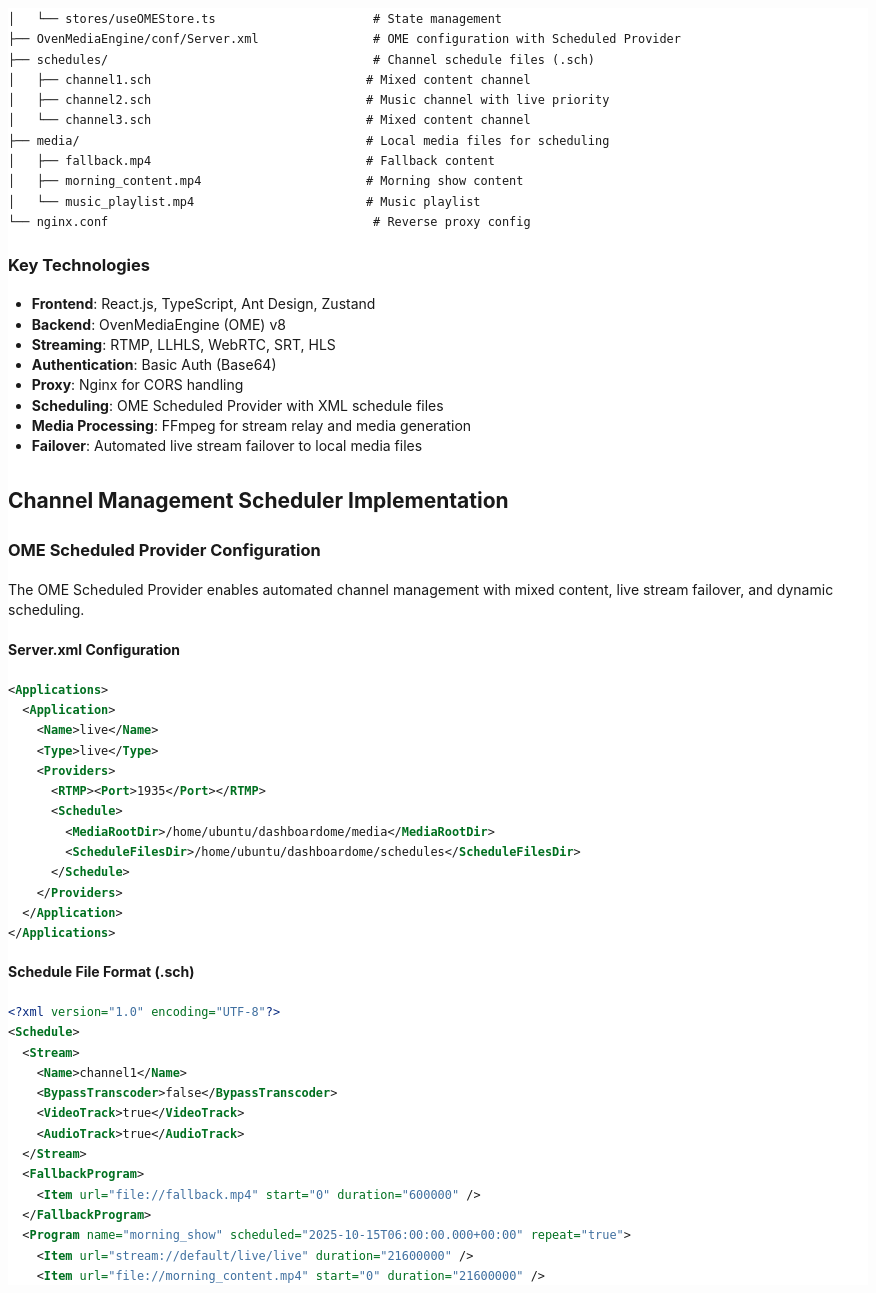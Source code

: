 ```
│   └── stores/useOMEStore.ts                      # State management
├── OvenMediaEngine/conf/Server.xml                # OME configuration with Scheduled Provider
├── schedules/                                     # Channel schedule files (.sch)
│   ├── channel1.sch                              # Mixed content channel
│   ├── channel2.sch                              # Music channel with live priority
│   └── channel3.sch                              # Mixed content channel
├── media/                                        # Local media files for scheduling
│   ├── fallback.mp4                              # Fallback content
│   ├── morning_content.mp4                       # Morning show content
│   └── music_playlist.mp4                        # Music playlist
└── nginx.conf                                     # Reverse proxy config
```

### Key Technologies
- **Frontend**: React.js, TypeScript, Ant Design, Zustand
- **Backend**: OvenMediaEngine (OME) v8
- **Streaming**: RTMP, LLHLS, WebRTC, SRT, HLS
- **Authentication**: Basic Auth (Base64)
- **Proxy**: Nginx for CORS handling
- **Scheduling**: OME Scheduled Provider with XML schedule files
- **Media Processing**: FFmpeg for stream relay and media generation
- **Failover**: Automated live stream failover to local media files

## Channel Management Scheduler Implementation

### OME Scheduled Provider Configuration
The OME Scheduled Provider enables automated channel management with mixed content, live stream failover, and dynamic scheduling.

#### Server.xml Configuration
```xml
<Applications>
  <Application>
    <Name>live</Name>
    <Type>live</Type>
    <Providers>
      <RTMP><Port>1935</Port></RTMP>
      <Schedule>
        <MediaRootDir>/home/ubuntu/dashboardome/media</MediaRootDir>
        <ScheduleFilesDir>/home/ubuntu/dashboardome/schedules</ScheduleFilesDir>
      </Schedule>
    </Providers>
  </Application>
</Applications>
```

#### Schedule File Format (.sch)
```xml
<?xml version="1.0" encoding="UTF-8"?>
<Schedule>
  <Stream>
    <Name>channel1</Name>
    <BypassTranscoder>false</BypassTranscoder>
    <VideoTrack>true</VideoTrack>
    <AudioTrack>true</AudioTrack>
  </Stream>
  <FallbackProgram>
    <Item url="file://fallback.mp4" start="0" duration="600000" />
  </FallbackProgram>
  <Program name="morning_show" scheduled="2025-10-15T06:00:00.000+00:00" repeat="true">
    <Item url="stream://default/live/live" duration="21600000" />
    <Item url="file://morning_content.mp4" start="0" duration="21600000" />
```